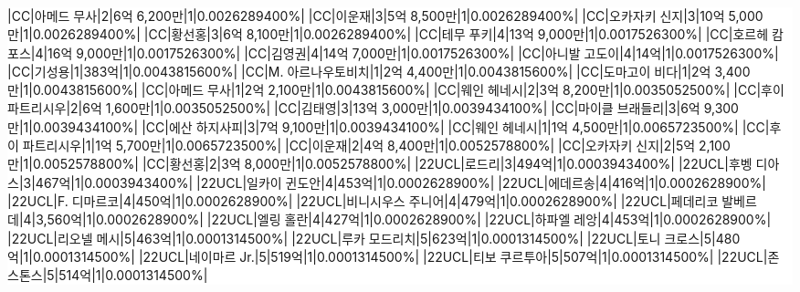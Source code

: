 |CC|아메드 무사|2|6억 6,200만|1|0.0026289400%|
|CC|이운재|3|5억 8,500만|1|0.0026289400%|
|CC|오카자키 신지|3|10억 5,000만|1|0.0026289400%|
|CC|황선홍|3|6억 8,100만|1|0.0026289400%|
|CC|테무 푸키|4|13억 9,000만|1|0.0017526300%|
|CC|호르헤 캄포스|4|16억 9,000만|1|0.0017526300%|
|CC|김영권|4|14억 7,000만|1|0.0017526300%|
|CC|아니발 고도이|4|14억|1|0.0017526300%|
|CC|기성용|1|383억|1|0.0043815600%|
|CC|M. 아르나우토비치|1|2억 4,400만|1|0.0043815600%|
|CC|도마고이 비다|1|2억 3,400만|1|0.0043815600%|
|CC|아메드 무사|1|2억 2,100만|1|0.0043815600%|
|CC|웨인 헤네시|2|3억 8,200만|1|0.0035052500%|
|CC|후이 파트리시우|2|6억 1,600만|1|0.0035052500%|
|CC|김태영|3|13억 3,000만|1|0.0039434100%|
|CC|마이클 브래들리|3|6억 9,300만|1|0.0039434100%|
|CC|에산 하지사피|3|7억 9,100만|1|0.0039434100%|
|CC|웨인 헤네시|1|1억 4,500만|1|0.0065723500%|
|CC|후이 파트리시우|1|1억 5,700만|1|0.0065723500%|
|CC|이운재|2|4억 8,400만|1|0.0052578800%|
|CC|오카자키 신지|2|5억 2,100만|1|0.0052578800%|
|CC|황선홍|2|3억 8,000만|1|0.0052578800%|
|22UCL|로드리|3|494억|1|0.0003943400%|
|22UCL|후벵 디아스|3|467억|1|0.0003943400%|
|22UCL|일카이 귄도안|4|453억|1|0.0002628900%|
|22UCL|에데르송|4|416억|1|0.0002628900%|
|22UCL|F. 디마르코|4|450억|1|0.0002628900%|
|22UCL|비니시우스 주니어|4|479억|1|0.0002628900%|
|22UCL|페데리코 발베르데|4|3,560억|1|0.0002628900%|
|22UCL|엘링 홀란|4|427억|1|0.0002628900%|
|22UCL|하파엘 레앙|4|453억|1|0.0002628900%|
|22UCL|리오넬 메시|5|463억|1|0.0001314500%|
|22UCL|루카 모드리치|5|623억|1|0.0001314500%|
|22UCL|토니 크로스|5|480억|1|0.0001314500%|
|22UCL|네이마르 Jr.|5|519억|1|0.0001314500%|
|22UCL|티보 쿠르투아|5|507억|1|0.0001314500%|
|22UCL|존 스톤스|5|514억|1|0.0001314500%|